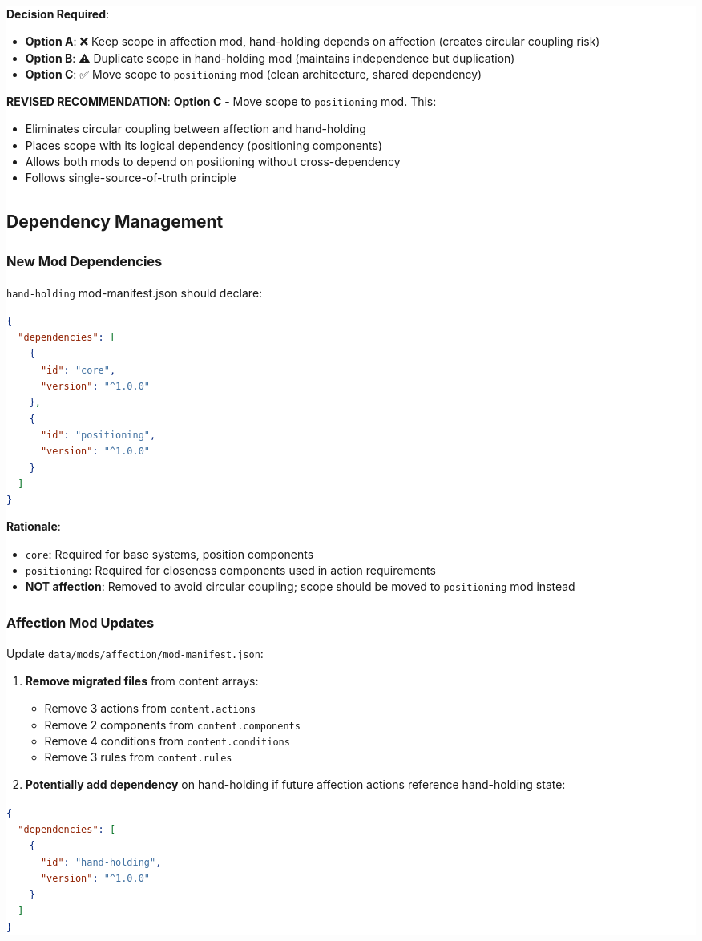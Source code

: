 **Decision Required**:
- **Option A**: ❌ Keep scope in affection mod, hand-holding depends on affection (creates circular coupling risk)
- **Option B**: ⚠️ Duplicate scope in hand-holding mod (maintains independence but duplication)
- **Option C**: ✅ Move scope to `positioning` mod (clean architecture, shared dependency)

**REVISED RECOMMENDATION**: **Option C** - Move scope to `positioning` mod. This:
- Eliminates circular coupling between affection and hand-holding
- Places scope with its logical dependency (positioning components)
- Allows both mods to depend on positioning without cross-dependency
- Follows single-source-of-truth principle

## Dependency Management

### New Mod Dependencies
`hand-holding` mod-manifest.json should declare:

```json
{
  "dependencies": [
    {
      "id": "core",
      "version": "^1.0.0"
    },
    {
      "id": "positioning",
      "version": "^1.0.0"
    }
  ]
}
```

**Rationale**:
- `core`: Required for base systems, position components
- `positioning`: Required for closeness components used in action requirements
- **NOT affection**: Removed to avoid circular coupling; scope should be moved to `positioning` mod instead

### Affection Mod Updates
Update `data/mods/affection/mod-manifest.json`:

1. **Remove migrated files** from content arrays:
   - Remove 3 actions from `content.actions`
   - Remove 2 components from `content.components`
   - Remove 4 conditions from `content.conditions`
   - Remove 3 rules from `content.rules`

2. **Potentially add dependency** on hand-holding if future affection actions reference hand-holding state:
```json
{
  "dependencies": [
    {
      "id": "hand-holding",
      "version": "^1.0.0"
    }
  ]
}
```
